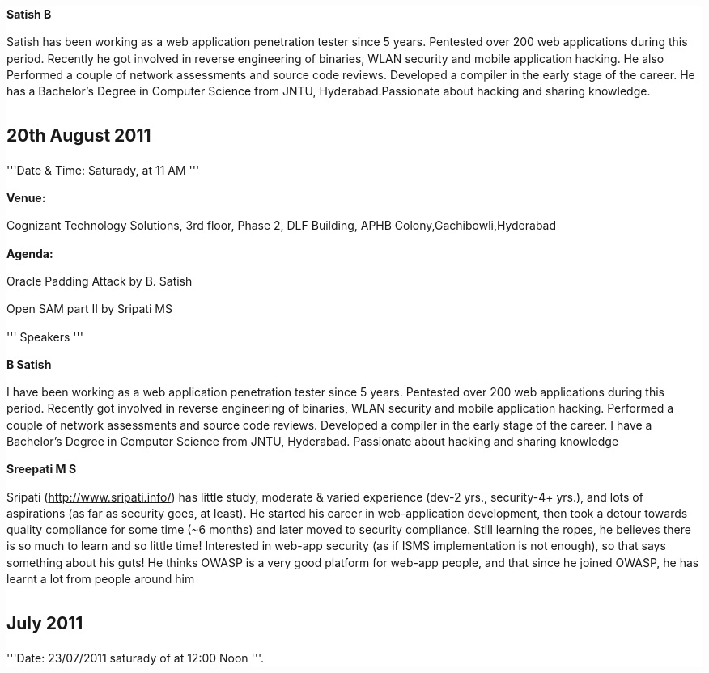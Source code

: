 **Satish B**

Satish has been working as a web application penetration tester since 5
years. Pentested over 200 web applications during this period. Recently
he got involved in reverse engineering of binaries, WLAN security and
mobile application hacking. He also Performed a couple of network
assessments and source code reviews. Developed a compiler in the early
stage of the career. He has a Bachelor’s Degree in Computer Science from
JNTU, Hyderabad.Passionate about hacking and sharing knowledge.

## 20th August 2011

'''Date & Time: Saturady, at 11 AM '''

**Venue:**

Cognizant Technology Solutions,
3rd floor, Phase 2,
DLF Building,
APHB Colony,Gachibowli,Hyderabad

**Agenda:**

Oracle Padding Attack by B. Satish

Open SAM part II by Sripati MS

''' Speakers '''

**B Satish**

I have been working as a web application penetration tester since 5
years. Pentested over 200 web applications during this period. Recently
got involved in reverse engineering of binaries, WLAN security and
mobile application hacking. Performed a couple of network assessments
and source code reviews. Developed a compiler in the early stage of the
career. I have a Bachelor’s Degree in Computer Science from JNTU,
Hyderabad. Passionate about hacking and sharing knowledge

**Sreepati M S**

Sripati (http://www.sripati.info/) has little study, moderate & varied
experience (dev-2 yrs., security-4+ yrs.), and lots of aspirations (as
far as security goes, at least). He started his career in
web-application development, then took a detour towards quality
compliance for some time (\~6 months) and later moved to security
compliance. Still learning the ropes, he believes there is so much to
learn and so little time\! Interested in web-app security (as if ISMS
implementation is not enough), so that says something about his guts\!
He thinks OWASP is a very good platform for web-app people, and that
since he joined OWASP, he has learnt a lot from people around him

## July 2011

'''Date: 23/07/2011 saturady of at 12:00 Noon '''.

